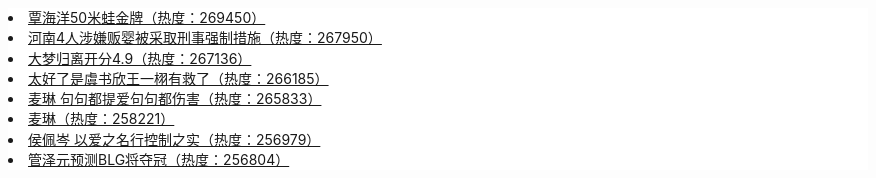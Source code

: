 <li>
<a href="https://s.weibo.com/weibo?q=%23%E8%A6%83%E6%B5%B7%E6%B4%8B50%E7%B1%B3%E8%9B%99%E9%87%91%E7%89%8C%23" target="weibo">
覃海洋50米蛙金牌（热度：269450）
</a>
</li>

<li>
<a href="https://s.weibo.com/weibo?q=%23%E6%B2%B3%E5%8D%974%E4%BA%BA%E6%B6%89%E5%AB%8C%E8%B4%A9%E5%A9%B4%E8%A2%AB%E9%87%87%E5%8F%96%E5%88%91%E4%BA%8B%E5%BC%BA%E5%88%B6%E6%8E%AA%E6%96%BD%23" target="weibo">
河南4人涉嫌贩婴被采取刑事强制措施（热度：267950）
</a>
</li>

<li>
<a href="https://s.weibo.com/weibo?q=%23%E5%A4%A7%E6%A2%A6%E5%BD%92%E7%A6%BB%E5%BC%80%E5%88%864.9%23" target="weibo">
大梦归离开分4.9（热度：267136）
</a>
</li>

<li>
<a href="https://s.weibo.com/weibo?q=%23%E5%A4%AA%E5%A5%BD%E4%BA%86%E6%98%AF%E8%99%9E%E4%B9%A6%E6%AC%A3%E7%8E%8B%E4%B8%80%E6%A0%A9%E6%9C%89%E6%95%91%E4%BA%86%23" target="weibo">
太好了是虞书欣王一栩有救了（热度：266185）
</a>
</li>

<li>
<a href="https://s.weibo.com/weibo?q=%23%E9%BA%A6%E7%90%B3%20%E5%8F%A5%E5%8F%A5%E9%83%BD%E6%8F%90%E7%88%B1%E5%8F%A5%E5%8F%A5%E9%83%BD%E4%BC%A4%E5%AE%B3%23" target="weibo">
麦琳 句句都提爱句句都伤害（热度：265833）
</a>
</li>

<li>
<a href="https://s.weibo.com/weibo?q=%23%E9%BA%A6%E7%90%B3%23" target="weibo">
麦琳（热度：258221）
</a>
</li>

<li>
<a href="https://s.weibo.com/weibo?q=%23%E4%BE%AF%E4%BD%A9%E5%B2%91%20%E4%BB%A5%E7%88%B1%E4%B9%8B%E5%90%8D%E8%A1%8C%E6%8E%A7%E5%88%B6%E4%B9%8B%E5%AE%9E%23" target="weibo">
侯佩岑 以爱之名行控制之实（热度：256979）
</a>
</li>

<li>
<a href="https://s.weibo.com/weibo?q=%23%E7%AE%A1%E6%B3%BD%E5%85%83%E9%A2%84%E6%B5%8BBLG%E5%B0%86%E5%A4%BA%E5%86%A0%23" target="weibo">
管泽元预测BLG将夺冠（热度：256804）
</a>
</li>

